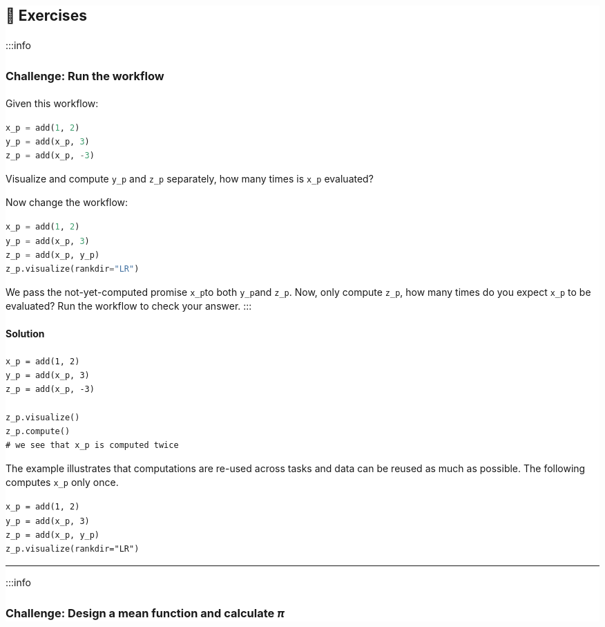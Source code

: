 ## 🔧 Exercises

:::info
### Challenge: Run the workflow

Given this workflow:
```python
x_p = add(1, 2)
y_p = add(x_p, 3)
z_p = add(x_p, -3)
```
Visualize and compute `y_p` and `z_p` separately, how many times is `x_p` evaluated?

Now change the workflow:

```python
x_p = add(1, 2)
y_p = add(x_p, 3)
z_p = add(x_p, y_p)
z_p.visualize(rankdir="LR")
```

We pass the not-yet-computed promise `x_p`to both `y_p`and `z_p`. Now, only compute `z_p`, how many times do you expect `x_p` to be evaluated? Run the workflow to check your answer.
:::


#### Solution

```python!
x_p = add(1, 2)
y_p = add(x_p, 3)
z_p = add(x_p, -3)

z_p.visualize()
z_p.compute()
# we see that x_p is computed twice
```

The example illustrates that computations are re-used across tasks and data can be reused as much as possible. The following computes `x_p` only once.

```python!
x_p = add(1, 2)
y_p = add(x_p, 3)
z_p = add(x_p, y_p)
z_p.visualize(rankdir="LR")
```

---



:::info
### Challenge: Design a mean function and calculate $\pi$
